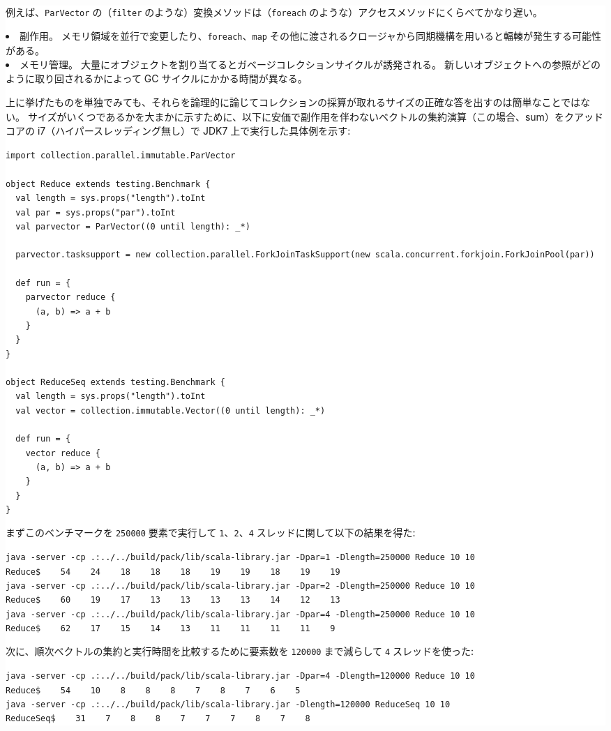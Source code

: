 例えば、<code>ParVector</code> の（<code>filter</code> のような）変換メソッドは（<code>foreach</code> のような）アクセスメソッドにくらべてかなり遅い。</li>
<li>副作用。
メモリ領域を並行で変更したり、<code>foreach</code>、<code>map</code> その他に渡されるクロージャから同期機構を用いると輻輳が発生する可能性がある。</li>
<li>メモリ管理。
大量にオブジェクトを割り当てるとガベージコレクションサイクルが誘発される。
新しいオブジェクトへの参照がどのように取り回されるかによって GC サイクルにかかる時間が異なる。</li>
</ul>

上に挙げたものを単独でみても、それらを論理的に論じてコレクションの採算が取れるサイズの正確な答を出すのは簡単なことではない。
サイズがいくつであるかを大まかに示すために、以下に安価で副作用を伴わないベクトルの集約演算（この場合、sum）をクアッドコアの i7（ハイパースレッディング無し）で JDK7 上で実行した具体例を示す:

    import collection.parallel.immutable.ParVector
    
    object Reduce extends testing.Benchmark {
      val length = sys.props("length").toInt
      val par = sys.props("par").toInt
      val parvector = ParVector((0 until length): _*)
      
      parvector.tasksupport = new collection.parallel.ForkJoinTaskSupport(new scala.concurrent.forkjoin.ForkJoinPool(par))
      
      def run = {
        parvector reduce {
          (a, b) => a + b
        }
      }
    }
   
    object ReduceSeq extends testing.Benchmark {
      val length = sys.props("length").toInt
      val vector = collection.immutable.Vector((0 until length): _*)
      
      def run = {
        vector reduce {
          (a, b) => a + b
        }
      }
    }

まずこのベンチマークを `250000` 要素で実行して `1`、`2`、`4` スレッドに関して以下の結果を得た:

    java -server -cp .:../../build/pack/lib/scala-library.jar -Dpar=1 -Dlength=250000 Reduce 10 10
    Reduce$    54    24    18    18    18    19    19    18    19    19
    java -server -cp .:../../build/pack/lib/scala-library.jar -Dpar=2 -Dlength=250000 Reduce 10 10
    Reduce$    60    19    17    13    13    13    13    14    12    13
    java -server -cp .:../../build/pack/lib/scala-library.jar -Dpar=4 -Dlength=250000 Reduce 10 10
    Reduce$    62    17    15    14    13    11    11    11    11    9

次に、順次ベクトルの集約と実行時間を比較するために要素数を `120000` まで減らして `4` スレッドを使った:

    java -server -cp .:../../build/pack/lib/scala-library.jar -Dpar=4 -Dlength=120000 Reduce 10 10
    Reduce$    54    10    8    8    8    7    8    7    6    5
    java -server -cp .:../../build/pack/lib/scala-library.jar -Dlength=120000 ReduceSeq 10 10
    ReduceSeq$    31    7    8    8    7    7    7    8    7    8
